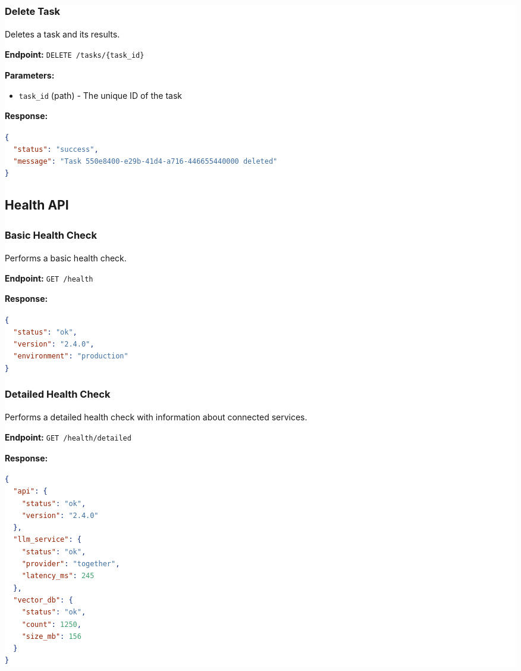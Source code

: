 ### Delete Task

Deletes a task and its results.

**Endpoint:** `DELETE /tasks/{task_id}`

**Parameters:**
- `task_id` (path) - The unique ID of the task

**Response:**

```json
{
  "status": "success",
  "message": "Task 550e8400-e29b-41d4-a716-446655440000 deleted"
}
```

## Health API

### Basic Health Check

Performs a basic health check.

**Endpoint:** `GET /health`

**Response:**

```json
{
  "status": "ok",
  "version": "2.4.0",
  "environment": "production"
}
```

### Detailed Health Check

Performs a detailed health check with information about connected services.

**Endpoint:** `GET /health/detailed`

**Response:**

```json
{
  "api": {
    "status": "ok",
    "version": "2.4.0"
  },
  "llm_service": {
    "status": "ok",
    "provider": "together",
    "latency_ms": 245
  },
  "vector_db": {
    "status": "ok",
    "count": 1250,
    "size_mb": 156
  }
}
```
